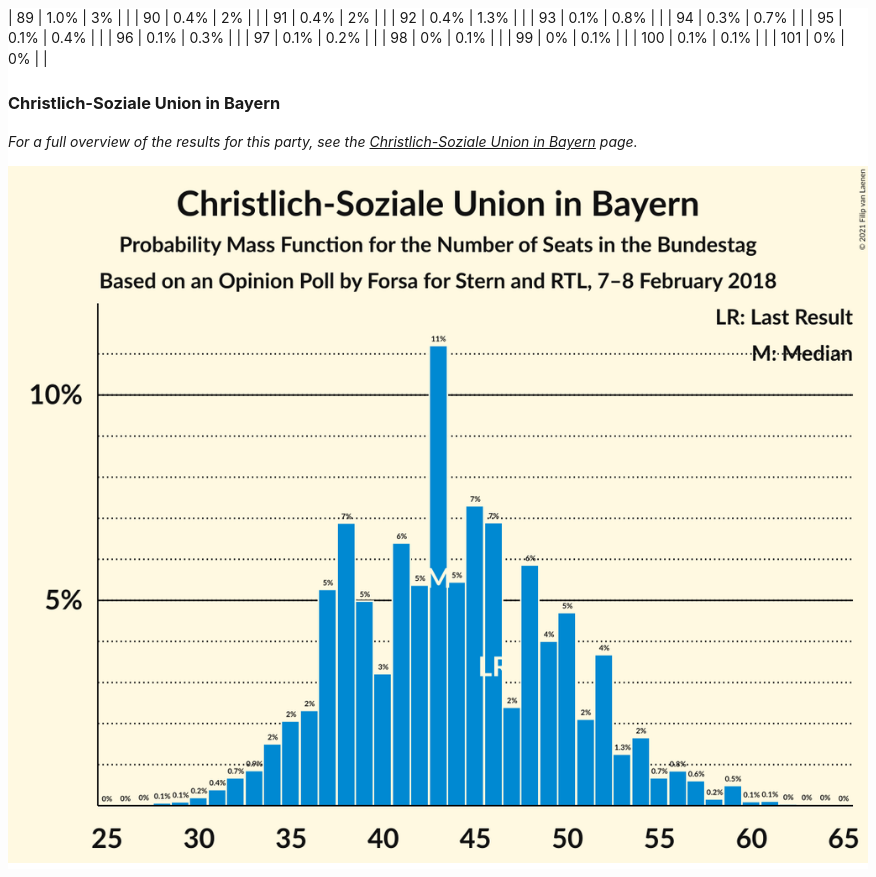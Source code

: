 | 89 | 1.0% | 3% |  |
| 90 | 0.4% | 2% |  |
| 91 | 0.4% | 2% |  |
| 92 | 0.4% | 1.3% |  |
| 93 | 0.1% | 0.8% |  |
| 94 | 0.3% | 0.7% |  |
| 95 | 0.1% | 0.4% |  |
| 96 | 0.1% | 0.3% |  |
| 97 | 0.1% | 0.2% |  |
| 98 | 0% | 0.1% |  |
| 99 | 0% | 0.1% |  |
| 100 | 0.1% | 0.1% |  |
| 101 | 0% | 0% |  |

### Christlich-Soziale Union in Bayern

*For a full overview of the results for this party, see the [Christlich-Soziale Union in Bayern](party-christlich-sozialeunioninbayern.html) page.*

![Graph with seats probability mass function not yet produced](2018-02-08-Forsa-seats-pmf-christlich-sozialeunioninbayern.png "Seats Probability Mass Function")